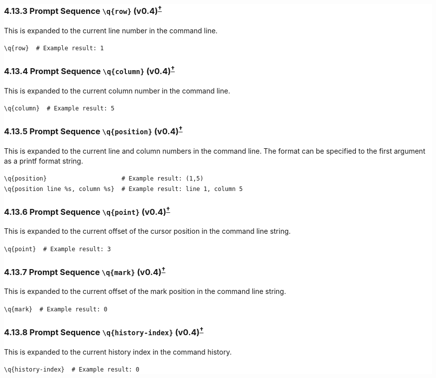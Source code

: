 ### 4.13.3 Prompt Sequence `\q{row}` (v0.4)<sup><a id="backslash-row" href="#user-content-backslash-row">†</a></sup>

This is expanded to the current line number in the command line.

```
\q{row}  # Example result: 1
```

### 4.13.4 Prompt Sequence `\q{column}` (v0.4)<sup><a id="backslash-column" href="#user-content-backslash-column">†</a></sup>

This is expanded to the current column number in the command line.

```
\q{column}  # Example result: 5
```

### 4.13.5 Prompt Sequence `\q{position}` (v0.4)<sup><a id="backslash-position" href="#user-content-backslash-position">†</a></sup>

This is expanded to the current line and column numbers in the command line.
The format can be specified to the first argument as a printf format string.

```
\q{position}                     # Example result: (1,5)
\q{position line %s, column %s}  # Example result: line 1, column 5
```

### 4.13.6 Prompt Sequence `\q{point}` (v0.4)<sup><a id="backslash-point" href="#user-content-backslash-point">†</a></sup>

This is expanded to the current offset of the cursor position in the command line string.

```
\q{point}  # Example result: 3
```

### 4.13.7 Prompt Sequence `\q{mark}` (v0.4)<sup><a id="backslash-mark" href="#user-content-backslash-mark">†</a></sup>

This is expanded to the current offset of the mark position in the command line string.

```
\q{mark}  # Example result: 0
```

### 4.13.8 Prompt Sequence `\q{history-index}` (v0.4)<sup><a id="backslash-history-index" href="#user-content-backslash-history-index">†</a></sup>

This is expanded to the current history index in the command history.

```
\q{history-index}  # Example result: 0
```
